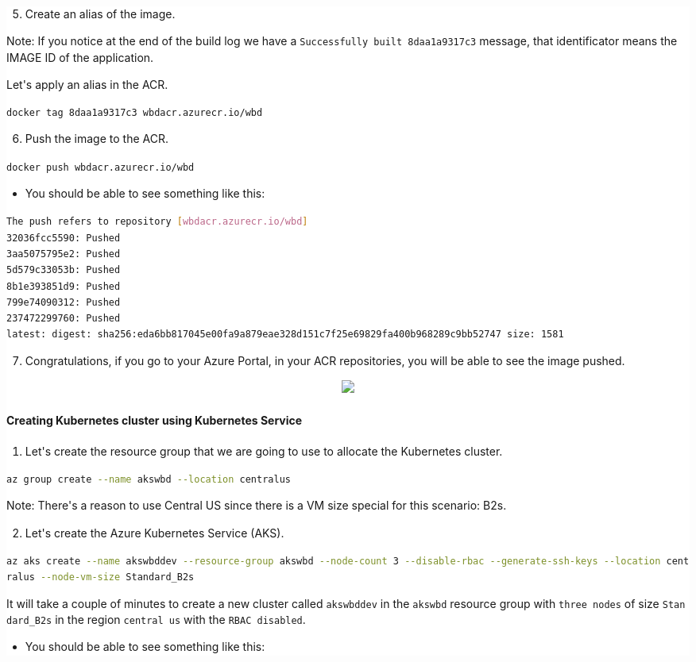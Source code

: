 5. Create an alias of the image.

Note: If you notice at the end of the build log we have a `Successfully built 8daa1a9317c3` message, that identificator means the IMAGE ID of the application.

Let's apply an alias in the ACR.

```bash
docker tag 8daa1a9317c3 wbdacr.azurecr.io/wbd
```

6. Push the image to the ACR.

```bash
docker push wbdacr.azurecr.io/wbd
```

* You should be able to see something like this:

```bash
The push refers to repository [wbdacr.azurecr.io/wbd]
32036fcc5590: Pushed
3aa5075795e2: Pushed
5d579c33053b: Pushed
8b1e393851d9: Pushed
799e74090312: Pushed
237472299760: Pushed
latest: digest: sha256:eda6bb817045e00fa9a879eae328d151c7f25e69829fa400b968289c9bb52747 size: 1581
```

7. Congratulations, if you go to your Azure Portal, in your ACR repositories, you will be able to see the image pushed.

<div style="text-align:center">
    <img src="http://rcervantes.me/images/walkthrough-bot-dotnet-acr.png" />
</div>

#### Creating Kubernetes cluster using Kubernetes Service

1. Let's create the resource group that we are going to use to allocate the Kubernetes cluster.

```bash
az group create --name akswbd --location centralus
```

Note: There's a reason to use Central US since there is a VM size special for this scenario: B2s.

2. Let's create the Azure Kubernetes Service (AKS).

```bash
az aks create --name akswbddev --resource-group akswbd --node-count 3 --disable-rbac --generate-ssh-keys --location centralus --node-vm-size Standard_B2s
```

It will take a couple of minutes to create a new cluster called `akswbddev` in the `akswbd` resource group with `three nodes` of size `Standard_B2s` in the region `central us` with the `RBAC disabled`.

* You should be able to see something like this:
